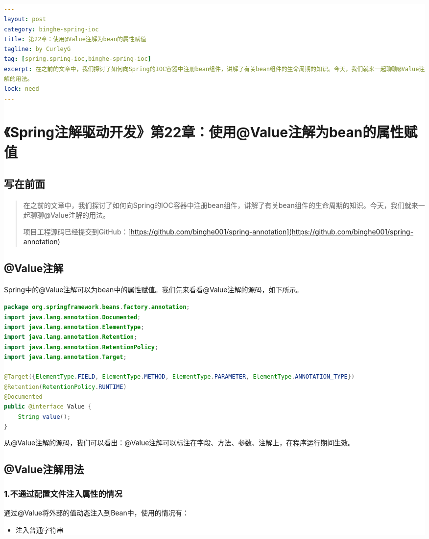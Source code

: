 ```yaml
---
layout: post
category: binghe-spring-ioc
title: 第22章：使用@Value注解为bean的属性赋值
tagline: by CurleyG
tag: [spring.spring-ioc,binghe-spring-ioc]
excerpt: 在之前的文章中，我们探讨了如何向Spring的IOC容器中注册bean组件，讲解了有关bean组件的生命周期的知识。今天，我们就来一起聊聊@Value注解的用法。
lock: need
---
```


# 《Spring注解驱动开发》第22章：使用@Value注解为bean的属性赋值

## 写在前面

> 在之前的文章中，我们探讨了如何向Spring的IOC容器中注册bean组件，讲解了有关bean组件的生命周期的知识。今天，我们就来一起聊聊@Value注解的用法。
>
> 项目工程源码已经提交到GitHub：[https://github.com/binghe001/spring-annotation](https://github.com/binghe001/spring-annotation)

## @Value注解

Spring中的@Value注解可以为bean中的属性赋值。我们先来看看@Value注解的源码，如下所示。

```java
package org.springframework.beans.factory.annotation;
import java.lang.annotation.Documented;
import java.lang.annotation.ElementType;
import java.lang.annotation.Retention;
import java.lang.annotation.RetentionPolicy;
import java.lang.annotation.Target;

@Target({ElementType.FIELD, ElementType.METHOD, ElementType.PARAMETER, ElementType.ANNOTATION_TYPE})
@Retention(RetentionPolicy.RUNTIME)
@Documented
public @interface Value {
	String value();
}
```

从@Value注解的源码，我们可以看出：@Value注解可以标注在字段、方法、参数、注解上，在程序运行期间生效。

## @Value注解用法

### 1.不通过配置文件注入属性的情况

通过@Value将外部的值动态注入到Bean中，使用的情况有：

* 注入普通字符串
